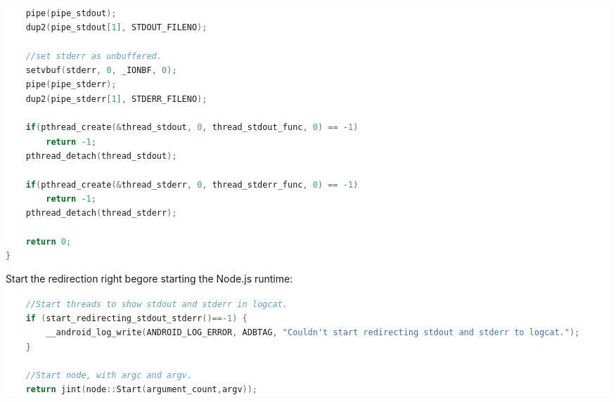 ```cc
    pipe(pipe_stdout);
    dup2(pipe_stdout[1], STDOUT_FILENO);

    //set stderr as unbuffered.
    setvbuf(stderr, 0, _IONBF, 0);
    pipe(pipe_stderr);
    dup2(pipe_stderr[1], STDERR_FILENO);

    if(pthread_create(&thread_stdout, 0, thread_stdout_func, 0) == -1)
        return -1;
    pthread_detach(thread_stdout);

    if(pthread_create(&thread_stderr, 0, thread_stderr_func, 0) == -1)
        return -1;
    pthread_detach(thread_stderr);

    return 0;
}
```

Start the redirection right begore starting the Node.js runtime:
```cc
    //Start threads to show stdout and stderr in logcat.
    if (start_redirecting_stdout_stderr()==-1) {
        __android_log_write(ANDROID_LOG_ERROR, ADBTAG, "Couldn't start redirecting stdout and stderr to logcat.");
    }

    //Start node, with argc and argv.
    return jint(node::Start(argument_count,argv));
```
